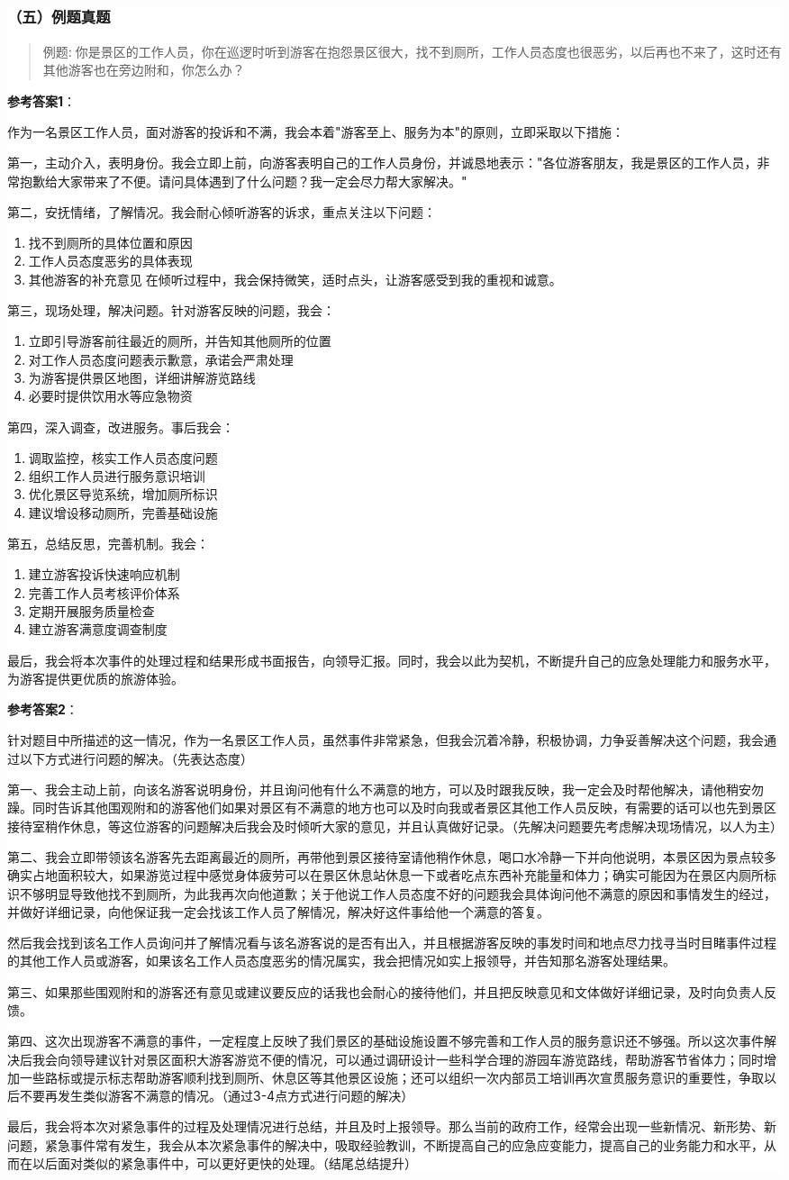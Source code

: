 ### （五）例题真题

> 例题:
> 你是景区的工作人员，你在巡逻时听到游客在抱怨景区很大，找不到厕所，工作人员态度也很恶劣，以后再也不来了，这时还有其他游客也在旁边附和，你怎么办？

**参考答案1**：

作为一名景区工作人员，面对游客的投诉和不满，我会本着"游客至上、服务为本"的原则，立即采取以下措施：

第一，主动介入，表明身份。我会立即上前，向游客表明自己的工作人员身份，并诚恳地表示："各位游客朋友，我是景区的工作人员，非常抱歉给大家带来了不便。请问具体遇到了什么问题？我一定会尽力帮大家解决。"

第二，安抚情绪，了解情况。我会耐心倾听游客的诉求，重点关注以下问题：
1. 找不到厕所的具体位置和原因
2. 工作人员态度恶劣的具体表现
3. 其他游客的补充意见
在倾听过程中，我会保持微笑，适时点头，让游客感受到我的重视和诚意。

第三，现场处理，解决问题。针对游客反映的问题，我会：
1. 立即引导游客前往最近的厕所，并告知其他厕所的位置
2. 对工作人员态度问题表示歉意，承诺会严肃处理
3. 为游客提供景区地图，详细讲解游览路线
4. 必要时提供饮用水等应急物资

第四，深入调查，改进服务。事后我会：
1. 调取监控，核实工作人员态度问题
2. 组织工作人员进行服务意识培训
3. 优化景区导览系统，增加厕所标识
4. 建议增设移动厕所，完善基础设施

第五，总结反思，完善机制。我会：
1. 建立游客投诉快速响应机制
2. 完善工作人员考核评价体系
3. 定期开展服务质量检查
4. 建立游客满意度调查制度

最后，我会将本次事件的处理过程和结果形成书面报告，向领导汇报。同时，我会以此为契机，不断提升自己的应急处理能力和服务水平，为游客提供更优质的旅游体验。



**参考答案2**：

针对题目中所描述的这一情况，作为一名景区工作人员，虽然事件非常紧急，但我会沉着冷静，积极协调，力争妥善解决这个问题，我会通过以下方式进行问题的解决。（先表达态度）

第一、我会主动上前，向该名游客说明身份，并且询问他有什么不满意的地方，可以及时跟我反映，我一定会及时帮他解决，请他稍安勿躁。同时告诉其他围观附和的游客他们如果对景区有不满意的地方也可以及时向我或者景区其他工作人员反映，有需要的话可以也先到景区接待室稍作休息，等这位游客的问题解决后我会及时倾听大家的意见，并且认真做好记录。（先解决问题要先考虑解决现场情况，以人为主）

第二、我会立即带领该名游客先去距离最近的厕所，再带他到景区接待室请他稍作休息，喝口水冷静一下并向他说明，本景区因为景点较多确实占地面积较大，如果游览过程中感觉身体疲劳可以在景区休息站休息一下或者吃点东西补充能量和体力；确实可能因为在景区内厕所标识不够明显导致他找不到厕所，为此我再次向他道歉；关于他说工作人员态度不好的问题我会具体询问他不满意的原因和事情发生的经过，并做好详细记录，向他保证我一定会找该工作人员了解情况，解决好这件事给他一个满意的答复。

然后我会找到该名工作人员询问并了解情况看与该名游客说的是否有出入，并且根据游客反映的事发时间和地点尽力找寻当时目睹事件过程的其他工作人员或游客，如果该名工作人员态度恶劣的情况属实，我会把情况如实上报领导，并告知那名游客处理结果。

第三、如果那些围观附和的游客还有意见或建议要反应的话我也会耐心的接待他们，并且把反映意见和文体做好详细记录，及时向负责人反馈。

第四、这次出现游客不满意的事件，一定程度上反映了我们景区的基础设施设置不够完善和工作人员的服务意识还不够强。所以这次事件解决后我会向领导建议针对景区面积大游客游览不便的情况，可以通过调研设计一些科学合理的游园车游览路线，帮助游客节省体力；同时增加一些路标或提示标志帮助游客顺利找到厕所、休息区等其他景区设施；还可以组织一次内部员工培训再次宣贯服务意识的重要性，争取以后不要再发生类似游客不满意的情况。（通过3-4点方式进行问题的解决）

最后，我会将本次对紧急事件的过程及处理情况进行总结，并且及时上报领导。那么当前的政府工作，经常会出现一些新情况、新形势、新问题，紧急事件常有发生，我会从本次紧急事件的解决中，吸取经验教训，不断提高自己的应急应变能力，提高自己的业务能力和水平，从而在以后面对类似的紧急事件中，可以更好更快的处理。（结尾总结提升）


